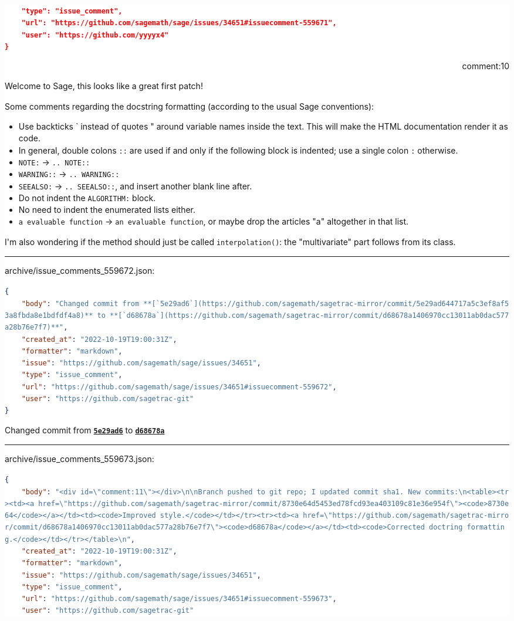 ```json
    "type": "issue_comment",
    "url": "https://github.com/sagemath/sage/issues/34651#issuecomment-559671",
    "user": "https://github.com/yyyyx4"
}
```

<div id="comment:10" align="right">comment:10</div>

Welcome to Sage, this looks like a great first patch!

Some comments regarding the docstring formatting (according to the usual Sage conventions):

- Use backticks ` instead of quotes " around variable names inside the text. This will make the HTML documentation render it as code.
- In general, double colons `::` are used if and only if the following block is indented; use a single colon `:` otherwise.
- `NOTE:` → `.. NOTE::`
- `WARNING::` → `.. WARNING::`
- `SEEALSO:` → `.. SEEALSO::`, and insert another blank line after.
- Do not indent the `ALGORITHM:` block.
- No need to indent the enumerated lists either.
- `a evaluable function` → `an evaluable function`, or maybe drop the articles "a" altogether in that list.

I'm also wondering if the method should just be called `interpolation()`: the "multivariate" part follows from its class.



---

archive/issue_comments_559672.json:
```json
{
    "body": "Changed commit from **[`5e29ad6`](https://github.com/sagemath/sagetrac-mirror/commit/5e29ad644717a5c3ef8af53a8fbda8e1bdfdf4a8)** to **[`d68678a`](https://github.com/sagemath/sagetrac-mirror/commit/d68678a1406970cc13011ab0dac577a28b76e7f7)**",
    "created_at": "2022-10-19T19:00:31Z",
    "formatter": "markdown",
    "issue": "https://github.com/sagemath/sage/issues/34651",
    "type": "issue_comment",
    "url": "https://github.com/sagemath/sage/issues/34651#issuecomment-559672",
    "user": "https://github.com/sagetrac-git"
}
```

Changed commit from **[`5e29ad6`](https://github.com/sagemath/sagetrac-mirror/commit/5e29ad644717a5c3ef8af53a8fbda8e1bdfdf4a8)** to **[`d68678a`](https://github.com/sagemath/sagetrac-mirror/commit/d68678a1406970cc13011ab0dac577a28b76e7f7)**



---

archive/issue_comments_559673.json:
```json
{
    "body": "<div id=\"comment:11\"></div>\n\nBranch pushed to git repo; I updated commit sha1. New commits:\n<table><tr><td><a href=\"https://github.com/sagemath/sagetrac-mirror/commit/8730e64d5453ed78fcd93ea403109c81e36e954f\"><code>8730e64</code></a></td><td><code>Improved style.</code></td></tr><tr><td><a href=\"https://github.com/sagemath/sagetrac-mirror/commit/d68678a1406970cc13011ab0dac577a28b76e7f7\"><code>d68678a</code></a></td><td><code>Corrected doctring formatting.</code></td></tr></table>\n",
    "created_at": "2022-10-19T19:00:31Z",
    "formatter": "markdown",
    "issue": "https://github.com/sagemath/sage/issues/34651",
    "type": "issue_comment",
    "url": "https://github.com/sagemath/sage/issues/34651#issuecomment-559673",
    "user": "https://github.com/sagetrac-git"
```